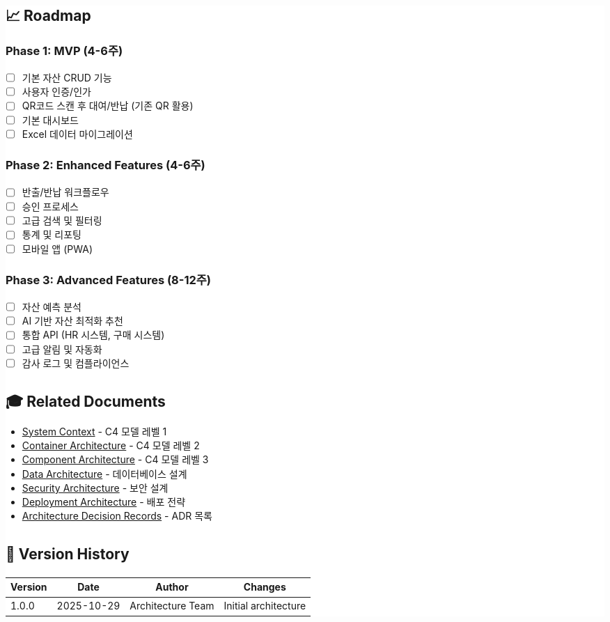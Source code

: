 ## 📈 Roadmap

### Phase 1: MVP (4-6주)
- [ ] 기본 자산 CRUD 기능
- [ ] 사용자 인증/인가
- [ ] QR코드 스캔 후 대여/반납 (기존 QR 활용)
- [ ] 기본 대시보드
- [ ] Excel 데이터 마이그레이션

### Phase 2: Enhanced Features (4-6주)
- [ ] 반출/반납 워크플로우
- [ ] 승인 프로세스
- [ ] 고급 검색 및 필터링
- [ ] 통계 및 리포팅
- [ ] 모바일 앱 (PWA)

### Phase 3: Advanced Features (8-12주)
- [ ] 자산 예측 분석
- [ ] AI 기반 자산 최적화 추천
- [ ] 통합 API (HR 시스템, 구매 시스템)
- [ ] 고급 알림 및 자동화
- [ ] 감사 로그 및 컴플라이언스

## 🎓 Related Documents

- [System Context](./01-system-context.md) - C4 모델 레벨 1
- [Container Architecture](./02-container-architecture.md) - C4 모델 레벨 2
- [Component Architecture](./03-component-architecture.md) - C4 모델 레벨 3
- [Data Architecture](./04-data-architecture.md) - 데이터베이스 설계
- [Security Architecture](./05-security-architecture.md) - 보안 설계
- [Deployment Architecture](./06-deployment-architecture.md) - 배포 전략
- [Architecture Decision Records](./adr/) - ADR 목록

## 📝 Version History

| Version | Date       | Author            | Changes                |
|---------|------------|-------------------|------------------------|
| 1.0.0   | 2025-10-29 | Architecture Team | Initial architecture   |
